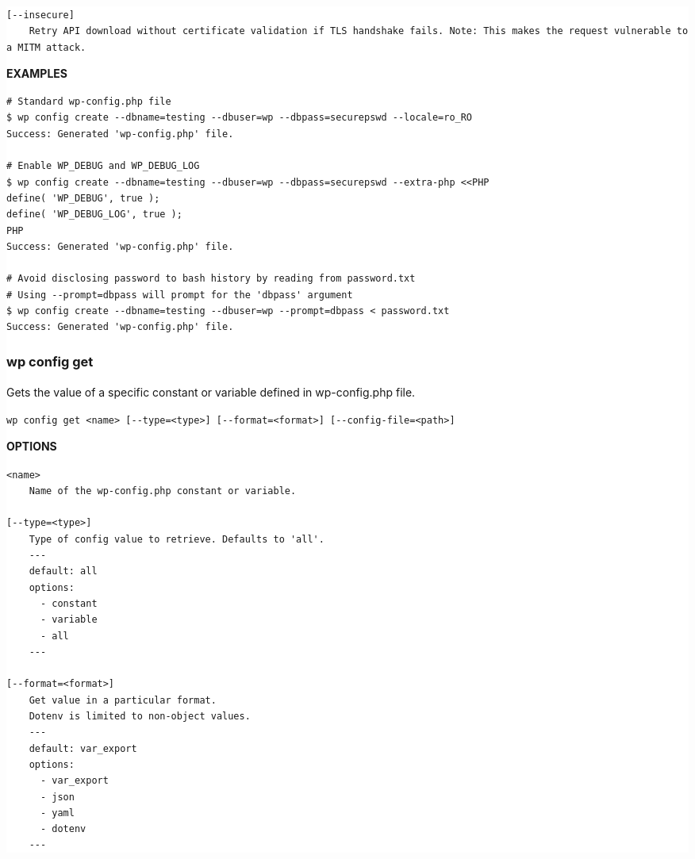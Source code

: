	[--insecure]
		Retry API download without certificate validation if TLS handshake fails. Note: This makes the request vulnerable to a MITM attack.

**EXAMPLES**

    # Standard wp-config.php file
    $ wp config create --dbname=testing --dbuser=wp --dbpass=securepswd --locale=ro_RO
    Success: Generated 'wp-config.php' file.

    # Enable WP_DEBUG and WP_DEBUG_LOG
    $ wp config create --dbname=testing --dbuser=wp --dbpass=securepswd --extra-php <<PHP
    define( 'WP_DEBUG', true );
    define( 'WP_DEBUG_LOG', true );
    PHP
    Success: Generated 'wp-config.php' file.

    # Avoid disclosing password to bash history by reading from password.txt
    # Using --prompt=dbpass will prompt for the 'dbpass' argument
    $ wp config create --dbname=testing --dbuser=wp --prompt=dbpass < password.txt
    Success: Generated 'wp-config.php' file.



### wp config get

Gets the value of a specific constant or variable defined in wp-config.php file.

~~~
wp config get <name> [--type=<type>] [--format=<format>] [--config-file=<path>]
~~~

**OPTIONS**

	<name>
		Name of the wp-config.php constant or variable.

	[--type=<type>]
		Type of config value to retrieve. Defaults to 'all'.
		---
		default: all
		options:
		  - constant
		  - variable
		  - all
		---

	[--format=<format>]
		Get value in a particular format.
		Dotenv is limited to non-object values.
		---
		default: var_export
		options:
		  - var_export
		  - json
		  - yaml
		  - dotenv
		---
